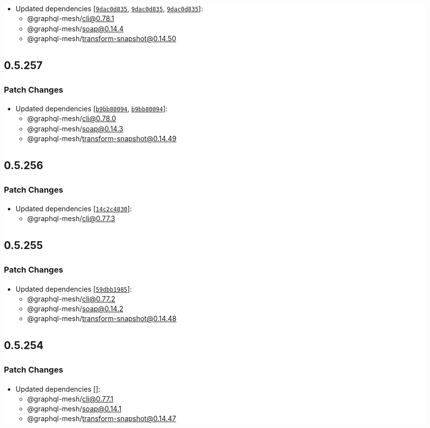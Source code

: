 - Updated dependencies
  [[`9dac0d835`](https://github.com/Urigo/graphql-mesh/commit/9dac0d8355148d86d75bceb4c4983960e8063c53),
  [`9dac0d835`](https://github.com/Urigo/graphql-mesh/commit/9dac0d8355148d86d75bceb4c4983960e8063c53),
  [`9dac0d835`](https://github.com/Urigo/graphql-mesh/commit/9dac0d8355148d86d75bceb4c4983960e8063c53)]:
  - @graphql-mesh/cli@0.78.1
  - @graphql-mesh/soap@0.14.4
  - @graphql-mesh/transform-snapshot@0.14.50

## 0.5.257

### Patch Changes

- Updated dependencies
  [[`b9bb80094`](https://github.com/Urigo/graphql-mesh/commit/b9bb8009407d27440267a5e9a7ec5dbfecc9bf8f),
  [`b9bb80094`](https://github.com/Urigo/graphql-mesh/commit/b9bb8009407d27440267a5e9a7ec5dbfecc9bf8f)]:
  - @graphql-mesh/cli@0.78.0
  - @graphql-mesh/soap@0.14.3
  - @graphql-mesh/transform-snapshot@0.14.49

## 0.5.256

### Patch Changes

- Updated dependencies
  [[`14c2c4830`](https://github.com/Urigo/graphql-mesh/commit/14c2c4830aa1994dadf4ae4a425e97aedb27fb76)]:
  - @graphql-mesh/cli@0.77.3

## 0.5.255

### Patch Changes

- Updated dependencies
  [[`59dbb1985`](https://github.com/Urigo/graphql-mesh/commit/59dbb1985b07a250f0113d70e0f55e467dc17812)]:
  - @graphql-mesh/cli@0.77.2
  - @graphql-mesh/soap@0.14.2
  - @graphql-mesh/transform-snapshot@0.14.48

## 0.5.254

### Patch Changes

- Updated dependencies []:
  - @graphql-mesh/cli@0.77.1
  - @graphql-mesh/soap@0.14.1
  - @graphql-mesh/transform-snapshot@0.14.47
